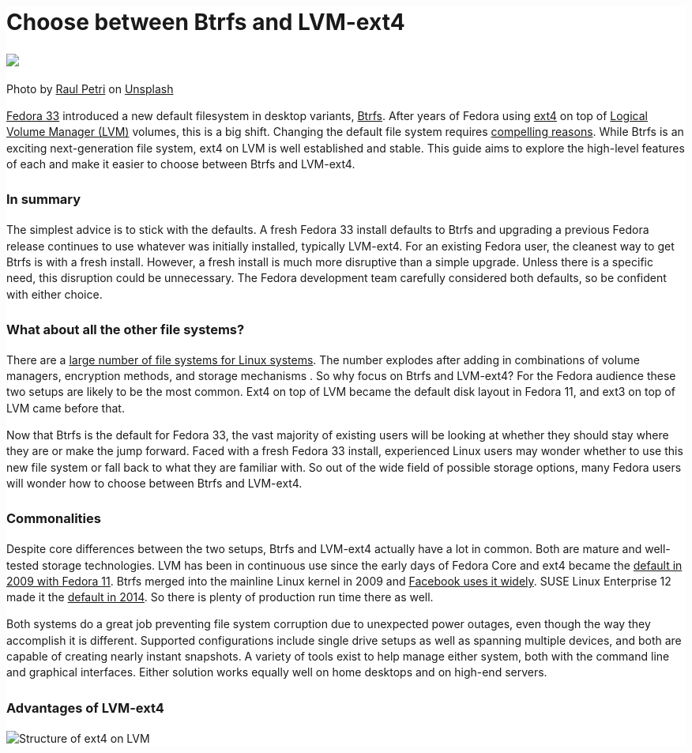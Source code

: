 [#]: collector: (lujun9972)
[#]: translator: (Chao-zhi)
[#]: reviewer: ( )
[#]: publisher: ( )
[#]: url: ( )
[#]: subject: (Choose between Btrfs and LVM-ext4)
[#]: via: (https://fedoramagazine.org/choose-between-btrfs-and-lvm-ext4/)
[#]: author: (Troy Curtis Jr https://fedoramagazine.org/author/troycurtisjr/)

Choose between Btrfs and LVM-ext4
======

![][1]

Photo by [Raul Petri][2] on [Unsplash][3]

[Fedora 33][4] introduced a new default filesystem in desktop variants, [Btrfs][5]. After years of Fedora using [ext4][6] on top of [Logical Volume Manager (LVM)][7] volumes, this is a big shift. Changing the default file system requires [compelling reasons][8]. While Btrfs is an exciting next-generation file system, ext4 on LVM is well established and stable. This guide aims to explore the high-level features of each and make it easier to choose between Btrfs and LVM-ext4.

### In summary

The simplest advice is to stick with the defaults. A fresh Fedora 33 install defaults to Btrfs and upgrading a previous Fedora release continues to use whatever was initially installed, typically LVM-ext4. For an existing Fedora user, the cleanest way to get Btrfs is with a fresh install. However, a fresh install is much more disruptive than a simple upgrade. Unless there is a specific need, this disruption could be unnecessary. The Fedora development team carefully considered both defaults, so be confident with either choice.

### What about all the other file systems?

There are a [large number of file systems for Linux systems][9]. The number explodes after adding in combinations of volume managers, encryption methods, and storage mechanisms . So why focus on Btrfs and LVM-ext4? For the Fedora audience these two setups are likely to be the most common. Ext4 on top of LVM became the default disk layout in Fedora 11, and ext3 on top of LVM came before that.

Now that Btrfs is the default for Fedora 33, the vast majority of existing users will be looking at whether they should stay where they are or make the jump forward. Faced with a fresh Fedora 33 install, experienced Linux users may wonder whether to use this new file system or fall back to what they are familiar with. So out of the wide field of possible storage options, many Fedora users will wonder how to choose between Btrfs and LVM-ext4.

### Commonalities

Despite core differences between the two setups, Btrfs and LVM-ext4 actually have a lot in common. Both are mature and well-tested storage technologies. LVM has been in continuous use since the early days of Fedora Core and ext4 became the [default in 2009 with Fedora 11][10]. Btrfs merged into the mainline Linux kernel in 2009 and [Facebook uses it widely][11]. SUSE Linux Enterprise 12 made it the [default in 2014][12]. So there is plenty of production run time there as well.

Both systems do a great job preventing file system corruption due to unexpected power outages, even though the way they accomplish it is different. Supported configurations include single drive setups as well as spanning multiple devices, and both are capable of creating nearly instant snapshots. A variety of tools exist to help manage either system, both with the command line and graphical interfaces. Either solution works equally well on home desktops and on high-end servers.

### Advantages of LVM-ext4

![Structure of ext4 on LVM][13]


[a]: https://fedoramagazine.org/author/troycurtisjr/
[b]: https://github.com/lujun9972
[1]: https://fedoramagazine.org/wp-content/uploads/2020/12/btrfs-lvm-ext4-816x345.jpg
[2]: https://unsplash.com/@raulpetri?utm_source=unsplash&utm_medium=referral&utm_content=creditCopyText
[3]: https://unsplash.com/?utm_source=unsplash&utm_medium=referral&utm_content=creditCopyText
[4]: https://fedoramagazine.org/announcing-fedora-33/
[5]: https://btrfs.wiki.kernel.org/index.php/Main_Page
[6]: https://ext4.wiki.kernel.org/index.php/Main_Page
[7]: https://man7.org/linux/man-pages/man8/lvm.8.html
[8]: https://fedoraproject.org/wiki/Changes/BtrfsByDefault
[9]: https://man7.org/linux/man-pages/man5/filesystems.5.html
[10]: https://docs.fedoraproject.org/en-US/Fedora/11/html/Release_Notes/index.html#sect-Release_Notes-Fedora_11_Overview
[11]: https://facebookmicrosites.github.io/btrfs/docs/btrfs-facebook.html
[12]: https://www.suse.com/releasenotes/x86_64/SUSE-SLES/12/#fate-317221
[13]: https://fedoramagazine.org/wp-content/uploads/2020/12/ext4-on-LVM.jpg
[14]: https://opensource.com/article/18/4/ext4-filesystem
[15]: https://man7.org/linux/man-pages/man8/e4defrag.8.html
[16]: https://libvirt.org/storage.html#StorageBackendLogical
[17]: https://www.redhat.com/sysadmin/create-volume-group
[18]: https://www.redhat.com/sysadmin/create-physical-volume
[19]: https://tldp.org/HOWTO/LVM-HOWTO/snapshotintro.html
[20]: https://man7.org/linux/man-pages/man7/lvmthin.7.html
[21]: https://rhea.dev/articles/2018-08/LVM-RAID-on-Fedora
[22]: https://en.wikipedia.org/wiki/Standard_RAID_levels#RAID_0
[23]: https://en.wikipedia.org/wiki/Standard_RAID_levels#RAID_1
[24]: https://en.wikipedia.org/wiki/Standard_RAID_levels#RAID_5
[25]: https://en.wikipedia.org/wiki/Standard_RAID_levels#RAID_6
[26]: https://en.wikipedia.org/wiki/Non-standard_RAID_levels#Linux_MD_RAID_10
[27]: https://man7.org/linux/man-pages/man8/dmsetup.8.html
[28]: https://man7.org/linux/man-pages/man4/md.4.html
[29]: https://fedoramagazine.org/managing-raid-arrays-with-mdadm/
[30]: https://man7.org/linux/man-pages/man7/lvmcache.7.html
[31]: https://fedoramagazine.org/wp-content/uploads/2020/12/Btrfs-Volume.jpg
[32]: https://en.wikipedia.org/wiki/ZFS
[33]: https://itsfoss.com/linus-torvalds-zfs/
[34]: https://btrfs.wiki.kernel.org/index.php/FAQ#Can_I_have_nodatacow_.28or_chattr_.2BC.29_but_still_have_checksumming.3F
[35]: https://arstechnica.com/information-technology/2014/01/bitrot-and-atomic-cows-inside-next-gen-filesystems/
[36]: https://man7.org/linux/man-pages/man8/mkfs.btrfs.8.html#DUP_PROFILES_ON_A_SINGLE_DEVICE
[37]: https://en.wikipedia.org/wiki/Copy-on-write
[38]: https://btrfs.wiki.kernel.org/index.php/Deduplication
[39]: https://btrfs.wiki.kernel.org/index.php/UseCases#How_do_I_copy_a_large_file_and_utilize_COW_to_keep_it_from_actually_being_copied.3F
[40]: https://fedoramagazine.org/btrfs-snapshots-backup-incremental/
[41]: http://snapper.io/
[42]: https://btrfs.wiki.kernel.org/index.php/Compression
[43]: https://www.man7.org/linux/man-pages/man1/chattr.1.html
[44]: https://btrfs.wiki.kernel.org/index.php/Conversion_from_Ext3
[45]: https://fedoramagazine.org/reclaim-hard-drive-space-with-lvm/